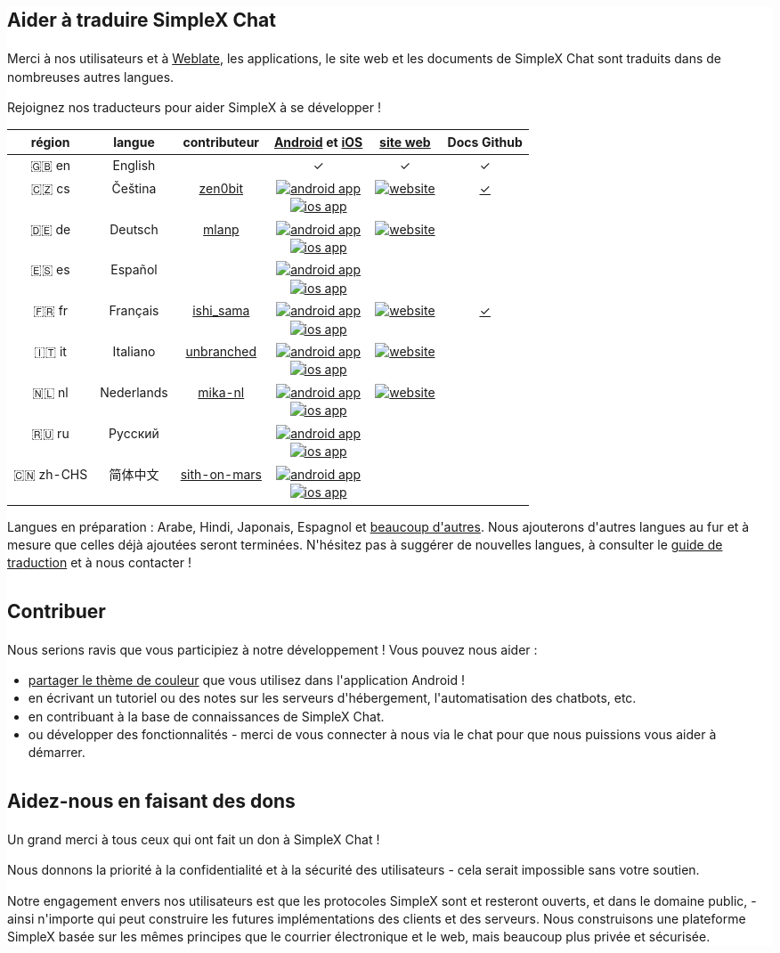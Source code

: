 ## Aider à traduire SimpleX Chat

Merci à nos utilisateurs et à [Weblate](https://hosted.weblate.org/engage/simplex-chat/), les applications, le site web et les documents de SimpleX Chat sont traduits dans de nombreuses autres langues.

Rejoignez nos traducteurs pour aider SimpleX à se développer !

|région|langue |contributeur|[Android](https://play.google.com/store/apps/details?id=chat.simplex.app) et [iOS](https://apps.apple.com/us/app/simplex-chat/id1605771084)|[site web](https://simplex.chat)|Docs Github|
|:----:|:-------:|:---------:|:---------:|:---------:|:---------:|
|🇬🇧 en|English   | |✓|✓|✓|✓|
|🇨🇿 cs|Čeština   |[zen0bit](https://github.com/zen0bit)|[![android app](https://hosted.weblate.org/widgets/simplex-chat/cs/android/svg-badge.svg)](https://hosted.weblate.org/projects/simplex-chat/android/cs/)<br>[![ios app](https://hosted.weblate.org/widgets/simplex-chat/cs/ios/svg-badge.svg)](https://hosted.weblate.org/projects/simplex-chat/ios/cs/)|[![website](https://hosted.weblate.org/widgets/simplex-chat/cs/website/svg-badge.svg)](https://hosted.weblate.org/projects/simplex-chat/website/cs/)|[✓](https://github.com/simplex-chat/simplex-chat/tree/master/docs/lang/cs)|
|🇩🇪 de|Deutsch   |[mlanp](https://github.com/mlanp)|[![android app](https://hosted.weblate.org/widgets/simplex-chat/de/android/svg-badge.svg)](https://hosted.weblate.org/projects/simplex-chat/android/de/)<br>[![ios app](https://hosted.weblate.org/widgets/simplex-chat/de/ios/svg-badge.svg)](https://hosted.weblate.org/projects/simplex-chat/ios/de/)|[![website](https://hosted.weblate.org/widgets/simplex-chat/de/website/svg-badge.svg)](https://hosted.weblate.org/projects/simplex-chat/website/de/)||
|🇪🇸 es|Español   ||[![android app](https://hosted.weblate.org/widgets/simplex-chat/es/android/svg-badge.svg)](https://hosted.weblate.org/projects/simplex-chat/android/es/)<br>[![ios app](https://hosted.weblate.org/widgets/simplex-chat/es/ios/svg-badge.svg)](https://hosted.weblate.org/projects/simplex-chat/ios/es/)|||
|🇫🇷 fr|Français  |[ishi_sama](https://github.com/ishi-sama)|[![android app](https://hosted.weblate.org/widgets/simplex-chat/fr/android/svg-badge.svg)](https://hosted.weblate.org/projects/simplex-chat/android/fr/)<br>[![ios app](https://hosted.weblate.org/widgets/simplex-chat/fr/ios/svg-badge.svg)](https://hosted.weblate.org/projects/simplex-chat/ios/fr/)|[![website](https://hosted.weblate.org/widgets/simplex-chat/fr/website/svg-badge.svg)](https://hosted.weblate.org/projects/simplex-chat/website/fr/)|[✓](https://github.com/simplex-chat/simplex-chat/tree/master/docs/lang/fr)|
|🇮🇹 it|Italiano  |[unbranched](https://github.com/unbranched)|[![android app](https://hosted.weblate.org/widgets/simplex-chat/it/android/svg-badge.svg)](https://hosted.weblate.org/projects/simplex-chat/android/it/)<br>[![ios app](https://hosted.weblate.org/widgets/simplex-chat/it/ios/svg-badge.svg)](https://hosted.weblate.org/projects/simplex-chat/ios/it/)|[![website](https://hosted.weblate.org/widgets/simplex-chat/it/website/svg-badge.svg)](https://hosted.weblate.org/projects/simplex-chat/website/it/)||
|🇳🇱 nl|Nederlands|[mika-nl](https://github.com/mika-nl)|[![android app](https://hosted.weblate.org/widgets/simplex-chat/nl/android/svg-badge.svg)](https://hosted.weblate.org/projects/simplex-chat/android/nl/)<br>[![ios app](https://hosted.weblate.org/widgets/simplex-chat/nl/ios/svg-badge.svg)](https://hosted.weblate.org/projects/simplex-chat/ios/nl/)|[![website](https://hosted.weblate.org/widgets/simplex-chat/nl/website/svg-badge.svg)](https://hosted.weblate.org/projects/simplex-chat/website/nl/)||
|🇷🇺 ru|Русский   ||[![android app](https://hosted.weblate.org/widgets/simplex-chat/ru/android/svg-badge.svg)](https://hosted.weblate.org/projects/simplex-chat/android/ru/)<br>[![ios app](https://hosted.weblate.org/widgets/simplex-chat/ru/ios/svg-badge.svg)](https://hosted.weblate.org/projects/simplex-chat/ios/ru/)|||
|🇨🇳 zh-CHS|简体中文|[sith-on-mars](https://github.com/sith-on-mars)|[![android app](https://hosted.weblate.org/widgets/simplex-chat/zh_Hans/android/svg-badge.svg)](https://hosted.weblate.org/projects/simplex-chat/android/zh_Hans/)<br>[![ios app](https://hosted.weblate.org/widgets/simplex-chat/zh_Hans/ios/svg-badge.svg)](https://hosted.weblate.org/projects/simplex-chat/ios/zh_Hans/)|||

Langues en préparation : Arabe, Hindi, Japonais, Espagnol et [beaucoup d'autres](https://hosted.weblate.org/projects/simplex-chat/#languages). Nous ajouterons d'autres langues au fur et à mesure que celles déjà ajoutées seront terminées. N'hésitez pas à suggérer de nouvelles langues, à consulter le [guide de traduction](/docs/TRANSLATIONS.md) et à nous contacter !

## Contribuer

Nous serions ravis que vous participiez à notre développement ! Vous pouvez nous aider :

- [partager le thème de couleur](./docs/THEMES.md) que vous utilisez dans l'application Android !
- en écrivant un tutoriel ou des notes sur les serveurs d'hébergement, l'automatisation des chatbots, etc.
- en contribuant à la base de connaissances de SimpleX Chat.
- ou développer des fonctionnalités - merci de vous connecter à nous via le chat pour que nous puissions vous aider à démarrer.

## Aidez-nous en faisant des dons

Un grand merci à tous ceux qui ont fait un don à SimpleX Chat !

Nous donnons la priorité à la confidentialité et à la sécurité des utilisateurs - cela serait impossible sans votre soutien.

Notre engagement envers nos utilisateurs est que les protocoles SimpleX sont et resteront ouverts, et dans le domaine public, - ainsi n'importe qui peut construire les futures implémentations des clients et des serveurs. Nous construisons une plateforme SimpleX basée sur les mêmes principes que le courrier électronique et le web, mais beaucoup plus privée et sécurisée.

